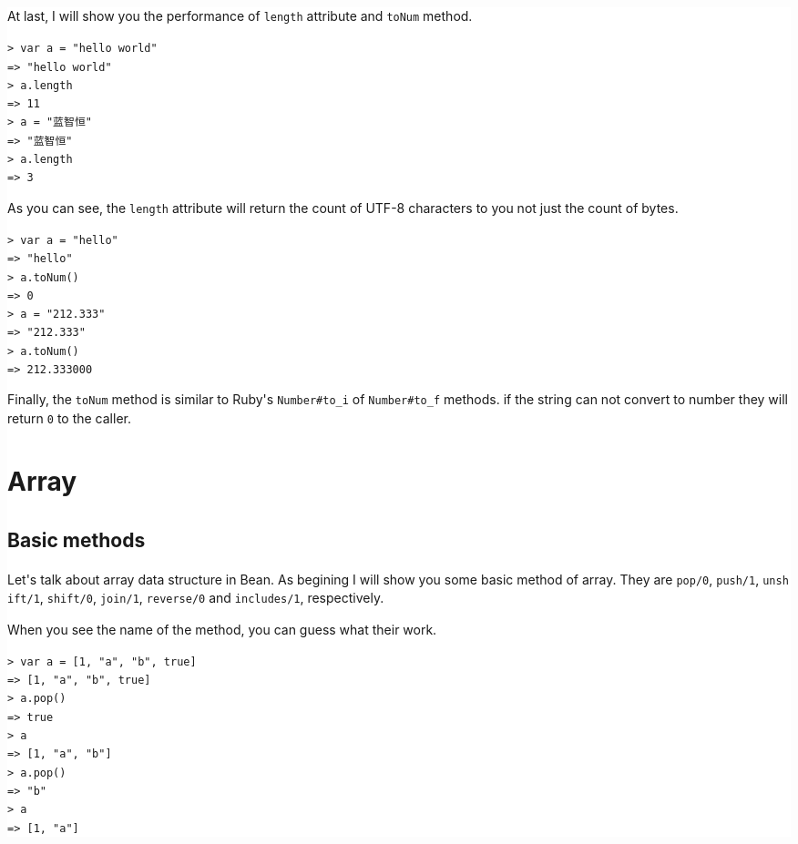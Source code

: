 ```
```

At last, I will show you the performance of `length` attribute and `toNum` method.

```
> var a = "hello world"
=> "hello world"
> a.length
=> 11
> a = "蓝智恒"
=> "蓝智恒"
> a.length
=> 3
```

As you can see, the `length` attribute will return the count of UTF-8 characters to you not just the count of bytes.

```
> var a = "hello"
=> "hello"
> a.toNum()
=> 0
> a = "212.333"
=> "212.333"
> a.toNum()
=> 212.333000
```

Finally, the `toNum` method is similar to Ruby's `Number#to_i` of `Number#to_f` methods. if the string can not convert to number they will return `0` to the caller.

# Array

## Basic methods

Let's talk about array data structure in Bean. As begining I will show you some basic method of array. They are `pop/0`, `push/1`, `unshift/1`, `shift/0`, `join/1`, `reverse/0` and `includes/1`, respectively.

When you see the name of the method, you can guess what their work. 

```
> var a = [1, "a", "b", true]
=> [1, "a", "b", true]
> a.pop()
=> true
> a
=> [1, "a", "b"]
> a.pop()
=> "b"
> a
=> [1, "a"]
```
